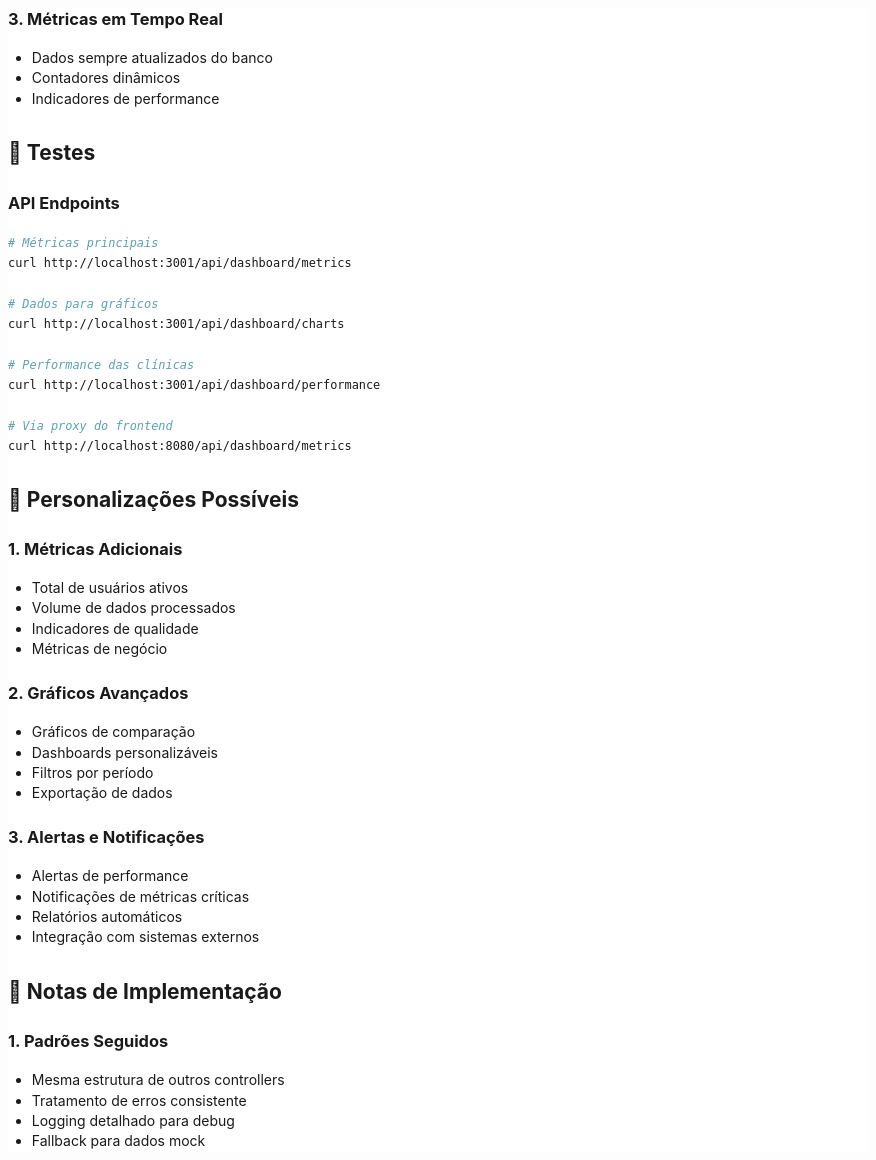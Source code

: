 ### 3. **Métricas em Tempo Real**
- Dados sempre atualizados do banco
- Contadores dinâmicos
- Indicadores de performance

## 🧪 Testes

### API Endpoints
```bash
# Métricas principais
curl http://localhost:3001/api/dashboard/metrics

# Dados para gráficos
curl http://localhost:3001/api/dashboard/charts

# Performance das clínicas
curl http://localhost:3001/api/dashboard/performance

# Via proxy do frontend
curl http://localhost:8080/api/dashboard/metrics
```

## 🔧 Personalizações Possíveis

### 1. **Métricas Adicionais**
- Total de usuários ativos
- Volume de dados processados
- Indicadores de qualidade
- Métricas de negócio

### 2. **Gráficos Avançados**
- Gráficos de comparação
- Dashboards personalizáveis
- Filtros por período
- Exportação de dados

### 3. **Alertas e Notificações**
- Alertas de performance
- Notificações de métricas críticas
- Relatórios automáticos
- Integração com sistemas externos

## 📝 Notas de Implementação

### 1. **Padrões Seguidos**
- Mesma estrutura de outros controllers
- Tratamento de erros consistente
- Logging detalhado para debug
- Fallback para dados mock
